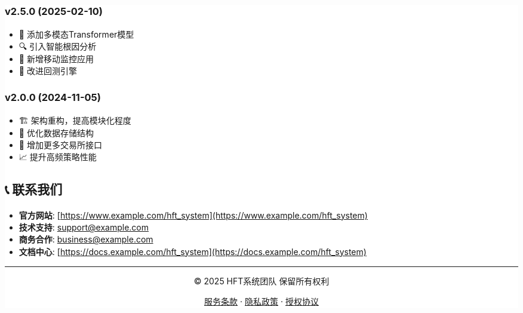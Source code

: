 ### v2.5.0 (2025-02-10)
- 🧠 添加多模态Transformer模型
- 🔍 引入智能根因分析
- 📱 新增移动监控应用
- 🔄 改进回测引擎

### v2.0.0 (2024-11-05)
- 🏗️ 架构重构，提高模块化程度
- 💾 优化数据存储结构
- 🔌 增加更多交易所接口
- 📈 提升高频策略性能

## 📞 联系我们

- **官方网站**: [https://www.example.com/hft_system](https://www.example.com/hft_system)
- **技术支持**: support@example.com
- **商务合作**: business@example.com
- **文档中心**: [https://docs.example.com/hft_system](https://docs.example.com/hft_system)

---

<div align="center">
<p>© 2025 HFT系统团队 保留所有权利</p>
<p>
<a href="https://www.example.com/terms">服务条款</a> · 
<a href="https://www.example.com/privacy">隐私政策</a> · 
<a href="https://www.example.com/license">授权协议</a>
</p>
</div>
